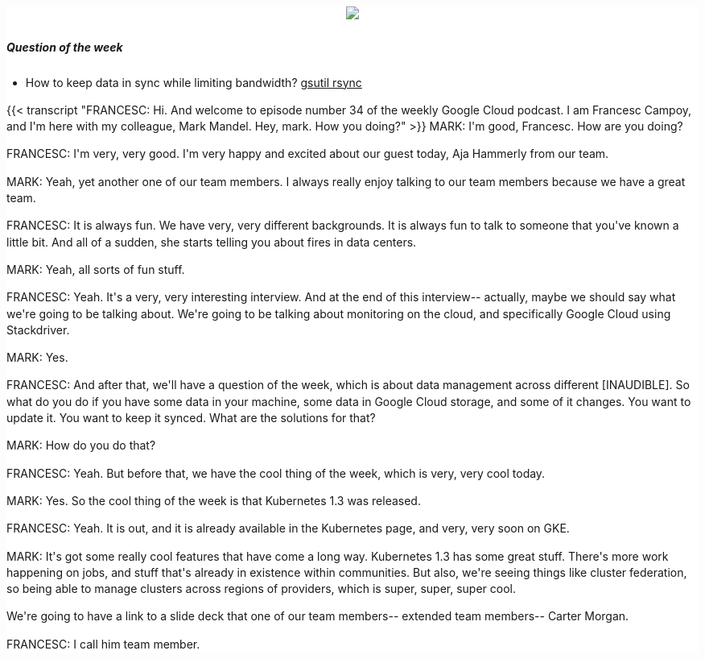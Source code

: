 <div style="text-align: center">
  <a href="https://cloud.google.com/stackdriver/">
    <img src="/images/post/stackdriver.png" width="25%">
  </a>
</div>

##### Question of the week

- How to keep data in sync while limiting bandwidth? [gsutil rsync](https://cloud.google.com/storage/docs/gsutil/commands/rsync)

{{< transcript "FRANCESC: Hi. And welcome to episode number 34 of the weekly Google Cloud podcast. I am Francesc Campoy, and I'm here with my colleague, Mark Mandel. Hey, mark. How you doing?" >}}
MARK: I'm good, Francesc. How are you doing? 

FRANCESC: I'm very, very good. I'm very happy and excited about our guest today, Aja Hammerly from our team. 

MARK: Yeah, yet another one of our team members. I always really enjoy talking to our team members because we have a great team. 

FRANCESC: It is always fun. We have very, very different backgrounds. It is always fun to talk to someone that you've known a little bit. And all of a sudden, she starts telling you about fires in data centers. 

MARK: Yeah, all sorts of fun stuff. 

FRANCESC: Yeah. It's a very, very interesting interview. And at the end of this interview-- actually, maybe we should say what we're going to be talking about. We're going to be talking about monitoring on the cloud, and specifically Google Cloud using Stackdriver. 

MARK: Yes. 

FRANCESC: And after that, we'll have a question of the week, which is about data management across different [INAUDIBLE]. So what do you do if you have some data in your machine, some data in Google Cloud storage, and some of it changes. You want to update it. You want to keep it synced. What are the solutions for that? 

MARK: How do you do that? 

FRANCESC: Yeah. But before that, we have the cool thing of the week, which is very, very cool today. 

MARK: Yes. So the cool thing of the week is that Kubernetes 1.3 was released. 

FRANCESC: Yeah. It is out, and it is already available in the Kubernetes page, and very, very soon on GKE. 

MARK: It's got some really cool features that have come a long way. Kubernetes 1.3 has some great stuff. There's more work happening on jobs, and stuff that's already in existence within communities. But also, we're seeing things like cluster federation, so being able to manage clusters across regions of providers, which is super, super, super cool. 

We're going to have a link to a slide deck that one of our team members-- extended team members-- Carter Morgan. 

FRANCESC: I call him team member. 
